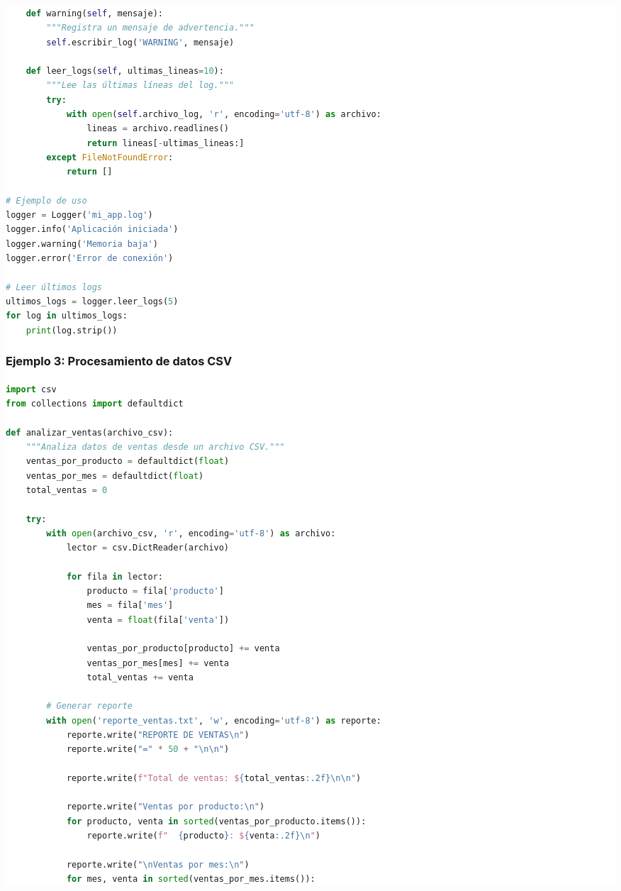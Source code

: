```python
    def warning(self, mensaje):
        """Registra un mensaje de advertencia."""
        self.escribir_log('WARNING', mensaje)
    
    def leer_logs(self, ultimas_lineas=10):
        """Lee las últimas líneas del log."""
        try:
            with open(self.archivo_log, 'r', encoding='utf-8') as archivo:
                lineas = archivo.readlines()
                return lineas[-ultimas_lineas:]
        except FileNotFoundError:
            return []

# Ejemplo de uso
logger = Logger('mi_app.log')
logger.info('Aplicación iniciada')
logger.warning('Memoria baja')
logger.error('Error de conexión')

# Leer últimos logs
ultimos_logs = logger.leer_logs(5)
for log in ultimos_logs:
    print(log.strip())
```

### Ejemplo 3: Procesamiento de datos CSV

```python
import csv
from collections import defaultdict

def analizar_ventas(archivo_csv):
    """Analiza datos de ventas desde un archivo CSV."""
    ventas_por_producto = defaultdict(float)
    ventas_por_mes = defaultdict(float)
    total_ventas = 0
    
    try:
        with open(archivo_csv, 'r', encoding='utf-8') as archivo:
            lector = csv.DictReader(archivo)
            
            for fila in lector:
                producto = fila['producto']
                mes = fila['mes']
                venta = float(fila['venta'])
                
                ventas_por_producto[producto] += venta
                ventas_por_mes[mes] += venta
                total_ventas += venta
        
        # Generar reporte
        with open('reporte_ventas.txt', 'w', encoding='utf-8') as reporte:
            reporte.write("REPORTE DE VENTAS\n")
            reporte.write("=" * 50 + "\n\n")
            
            reporte.write(f"Total de ventas: ${total_ventas:.2f}\n\n")
            
            reporte.write("Ventas por producto:\n")
            for producto, venta in sorted(ventas_por_producto.items()):
                reporte.write(f"  {producto}: ${venta:.2f}\n")
            
            reporte.write("\nVentas por mes:\n")
            for mes, venta in sorted(ventas_por_mes.items()):
```